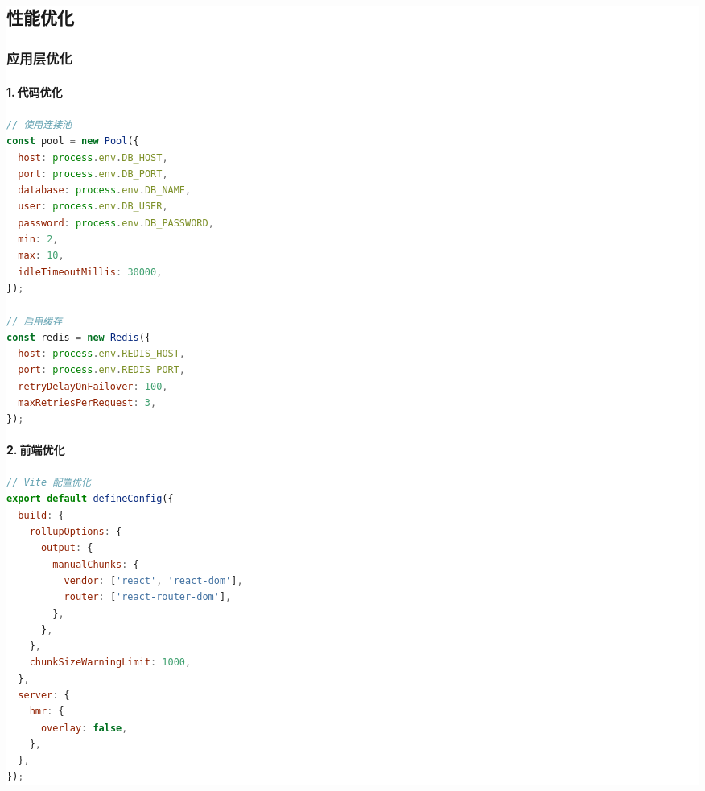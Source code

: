 ## 性能优化

### 应用层优化

#### 1. 代码优化

```javascript
// 使用连接池
const pool = new Pool({
  host: process.env.DB_HOST,
  port: process.env.DB_PORT,
  database: process.env.DB_NAME,
  user: process.env.DB_USER,
  password: process.env.DB_PASSWORD,
  min: 2,
  max: 10,
  idleTimeoutMillis: 30000,
});

// 启用缓存
const redis = new Redis({
  host: process.env.REDIS_HOST,
  port: process.env.REDIS_PORT,
  retryDelayOnFailover: 100,
  maxRetriesPerRequest: 3,
});
```

#### 2. 前端优化

```javascript
// Vite 配置优化
export default defineConfig({
  build: {
    rollupOptions: {
      output: {
        manualChunks: {
          vendor: ['react', 'react-dom'],
          router: ['react-router-dom'],
        },
      },
    },
    chunkSizeWarningLimit: 1000,
  },
  server: {
    hmr: {
      overlay: false,
    },
  },
});
```
